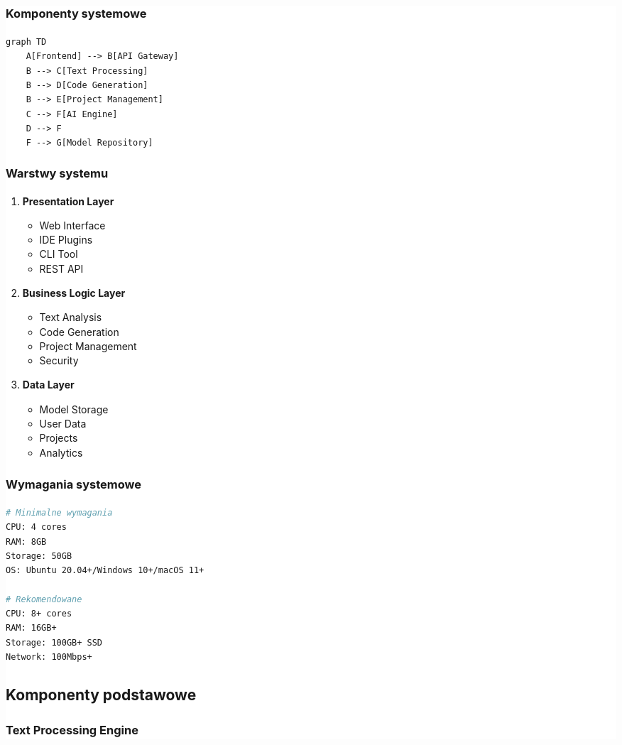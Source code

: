 ### Komponenty systemowe

```mermaid
graph TD
    A[Frontend] --> B[API Gateway]
    B --> C[Text Processing]
    B --> D[Code Generation]
    B --> E[Project Management]
    C --> F[AI Engine]
    D --> F
    F --> G[Model Repository]
```

### Warstwy systemu

1. **Presentation Layer**
    - Web Interface
    - IDE Plugins
    - CLI Tool
    - REST API

2. **Business Logic Layer**
    - Text Analysis
    - Code Generation
    - Project Management
    - Security

3. **Data Layer**
    - Model Storage
    - User Data
    - Projects
    - Analytics

### Wymagania systemowe

```bash
# Minimalne wymagania
CPU: 4 cores
RAM: 8GB
Storage: 50GB
OS: Ubuntu 20.04+/Windows 10+/macOS 11+

# Rekomendowane
CPU: 8+ cores
RAM: 16GB+
Storage: 100GB+ SSD
Network: 100Mbps+
```

## Komponenty podstawowe

### Text Processing Engine
